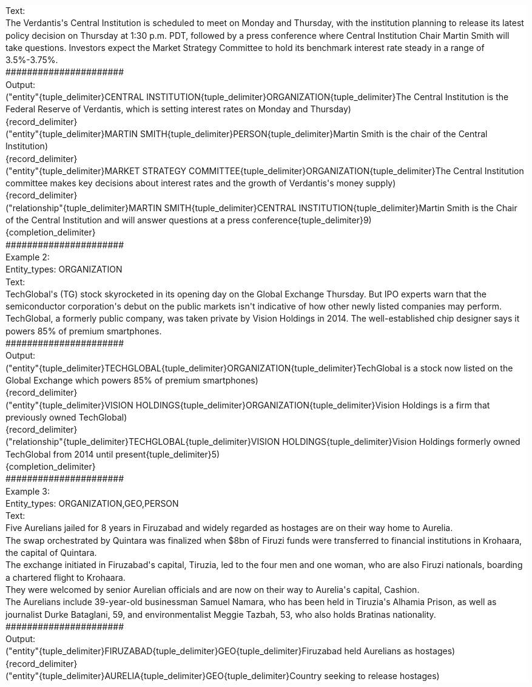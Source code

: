 Text:<br />
The Verdantis's Central Institution is scheduled to meet on Monday and Thursday, with the institution planning to release its latest policy decision on Thursday at 1:30 p.m. PDT, followed by a press conference where Central Institution Chair Martin Smith will take questions. Investors expect the Market Strategy Committee to hold its benchmark interest rate steady in a range of 3.5%-3.75%.<br />
######################<br />
Output:<br />
("entity"{tuple_delimiter}CENTRAL INSTITUTION{tuple_delimiter}ORGANIZATION{tuple_delimiter}The Central Institution is the Federal Reserve of Verdantis, which is setting interest rates on Monday and Thursday)<br />
{record_delimiter}<br />
("entity"{tuple_delimiter}MARTIN SMITH{tuple_delimiter}PERSON{tuple_delimiter}Martin Smith is the chair of the Central Institution)<br />
{record_delimiter}<br />
("entity"{tuple_delimiter}MARKET STRATEGY COMMITTEE{tuple_delimiter}ORGANIZATION{tuple_delimiter}The Central Institution committee makes key decisions about interest rates and the growth of Verdantis's money supply)<br />
{record_delimiter}<br />
("relationship"{tuple_delimiter}MARTIN SMITH{tuple_delimiter}CENTRAL INSTITUTION{tuple_delimiter}Martin Smith is the Chair of the Central Institution and will answer questions at a press conference{tuple_delimiter}9)<br />
{completion_delimiter}<br />
######################<br />
Example 2:<br />
Entity_types: ORGANIZATION<br />
Text:<br />
TechGlobal's (TG) stock skyrocketed in its opening day on the Global Exchange Thursday. But IPO experts warn that the semiconductor corporation's debut on the public markets isn't indicative of how other newly listed companies may perform.<br />
TechGlobal, a formerly public company, was taken private by Vision Holdings in 2014. The well-established chip designer says it powers 85% of premium smartphones.<br />
######################<br />
Output:<br />
("entity"{tuple_delimiter}TECHGLOBAL{tuple_delimiter}ORGANIZATION{tuple_delimiter}TechGlobal is a stock now listed on the Global Exchange which powers 85% of premium smartphones)<br />
{record_delimiter}<br />
("entity"{tuple_delimiter}VISION HOLDINGS{tuple_delimiter}ORGANIZATION{tuple_delimiter}Vision Holdings is a firm that previously owned TechGlobal)<br />
{record_delimiter}<br />
("relationship"{tuple_delimiter}TECHGLOBAL{tuple_delimiter}VISION HOLDINGS{tuple_delimiter}Vision Holdings formerly owned TechGlobal from 2014 until present{tuple_delimiter}5)<br />
{completion_delimiter}<br />
######################<br />
Example 3:<br />
Entity_types: ORGANIZATION,GEO,PERSON<br />
Text:<br />
Five Aurelians jailed for 8 years in Firuzabad and widely regarded as hostages are on their way home to Aurelia.<br />
The swap orchestrated by Quintara was finalized when $8bn of Firuzi funds were transferred to financial institutions in Krohaara, the capital of Quintara.<br />
The exchange initiated in Firuzabad's capital, Tiruzia, led to the four men and one woman, who are also Firuzi nationals, boarding a chartered flight to Krohaara.<br />
They were welcomed by senior Aurelian officials and are now on their way to Aurelia's capital, Cashion.<br />
The Aurelians include 39-year-old businessman Samuel Namara, who has been held in Tiruzia's Alhamia Prison, as well as journalist Durke Bataglani, 59, and environmentalist Meggie Tazbah, 53, who also holds Bratinas nationality.<br />
######################<br />
Output:<br />
("entity"{tuple_delimiter}FIRUZABAD{tuple_delimiter}GEO{tuple_delimiter}Firuzabad held Aurelians as hostages)<br />
{record_delimiter}<br />
("entity"{tuple_delimiter}AURELIA{tuple_delimiter}GEO{tuple_delimiter}Country seeking to release hostages)<br />
